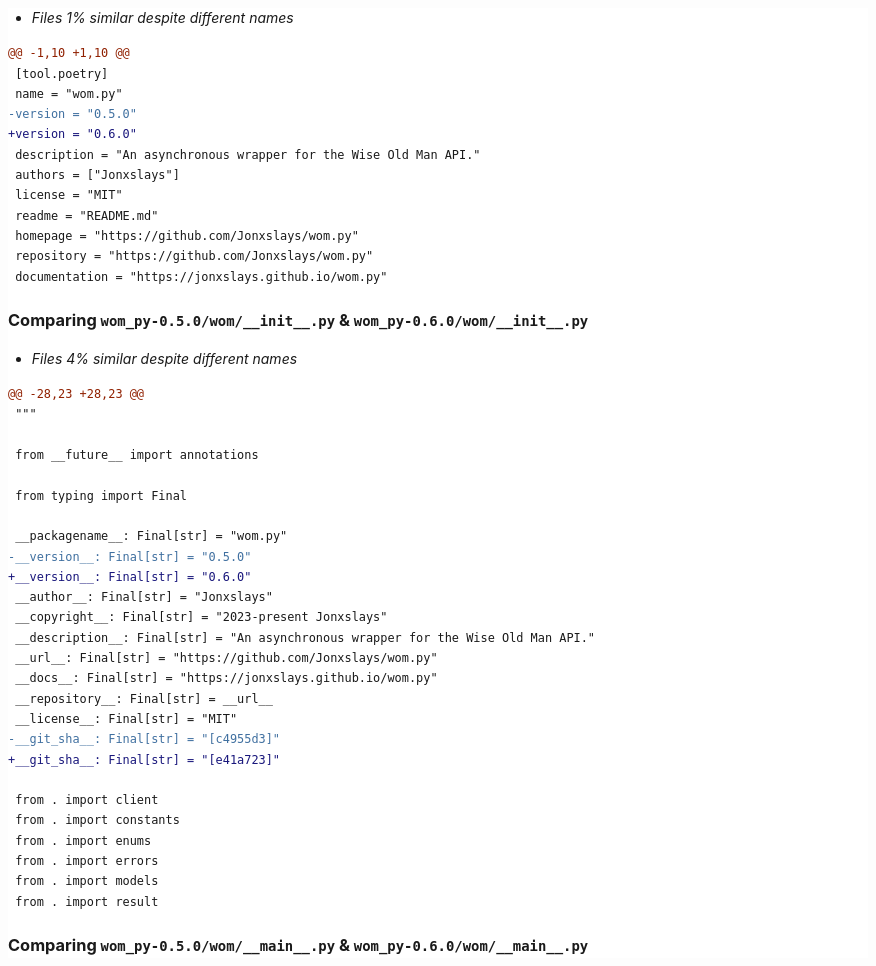  * *Files 1% similar despite different names*

```diff
@@ -1,10 +1,10 @@
 [tool.poetry]
 name = "wom.py"
-version = "0.5.0"
+version = "0.6.0"
 description = "An asynchronous wrapper for the Wise Old Man API."
 authors = ["Jonxslays"]
 license = "MIT"
 readme = "README.md"
 homepage = "https://github.com/Jonxslays/wom.py"
 repository = "https://github.com/Jonxslays/wom.py"
 documentation = "https://jonxslays.github.io/wom.py"
```

### Comparing `wom_py-0.5.0/wom/__init__.py` & `wom_py-0.6.0/wom/__init__.py`

 * *Files 4% similar despite different names*

```diff
@@ -28,23 +28,23 @@
 """
 
 from __future__ import annotations
 
 from typing import Final
 
 __packagename__: Final[str] = "wom.py"
-__version__: Final[str] = "0.5.0"
+__version__: Final[str] = "0.6.0"
 __author__: Final[str] = "Jonxslays"
 __copyright__: Final[str] = "2023-present Jonxslays"
 __description__: Final[str] = "An asynchronous wrapper for the Wise Old Man API."
 __url__: Final[str] = "https://github.com/Jonxslays/wom.py"
 __docs__: Final[str] = "https://jonxslays.github.io/wom.py"
 __repository__: Final[str] = __url__
 __license__: Final[str] = "MIT"
-__git_sha__: Final[str] = "[c4955d3]"
+__git_sha__: Final[str] = "[e41a723]"
 
 from . import client
 from . import constants
 from . import enums
 from . import errors
 from . import models
 from . import result
```

### Comparing `wom_py-0.5.0/wom/__main__.py` & `wom_py-0.6.0/wom/__main__.py`

